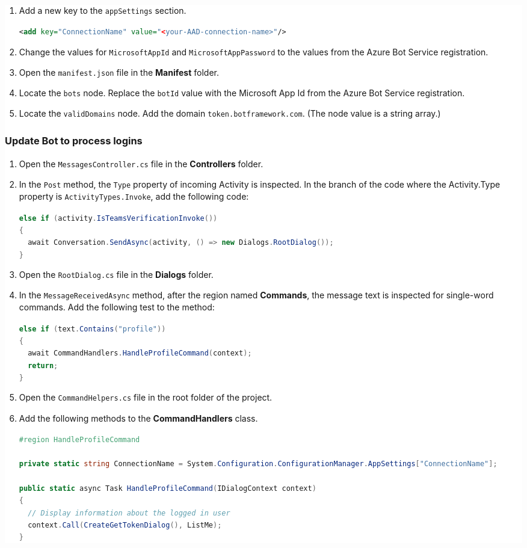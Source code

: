 1. Add a new key to the `appSettings` section.

    ```xml
    <add key="ConnectionName" value="<your-AAD-connection-name>"/>
    ```

1. Change the values for `MicrosoftAppId` and `MicrosoftAppPassword` to the values from the Azure Bot Service registration.

1. Open the `manifest.json` file in the **Manifest** folder.

1. Locate the `bots` node. Replace the `botId` value with the Microsoft App Id from the Azure Bot Service registration.

1. Locate the `validDomains` node. Add the domain `token.botframework.com`. (The node value is a string array.)

### Update Bot to process logins

1. Open the `MessagesController.cs` file in the **Controllers** folder.

1. In the `Post` method, the `Type` property of incoming Activity is inspected. In the branch of the code where the Activity.Type property is `ActivityTypes.Invoke`, add the following code:

    ```csharp
    else if (activity.IsTeamsVerificationInvoke())
    {
      await Conversation.SendAsync(activity, () => new Dialogs.RootDialog());
    }
    ```

1. Open the `RootDialog.cs` file in the **Dialogs** folder.

1. In the `MessageReceivedAsync` method, after the region named **Commands**, the message text is inspected for single-word commands. Add the following test to the method:

    ```csharp
    else if (text.Contains("profile"))
    {
      await CommandHandlers.HandleProfileCommand(context);
      return;
    }
    ```

1. Open the `CommandHelpers.cs` file in the root folder of the project.

1. Add the following methods to the **CommandHandlers** class.

    ```cs
    #region HandleProfileCommand

    private static string ConnectionName = System.Configuration.ConfigurationManager.AppSettings["ConnectionName"];

    public static async Task HandleProfileCommand(IDialogContext context)
    {
      // Display information about the logged in user
      context.Call(CreateGetTokenDialog(), ListMe);
    }
